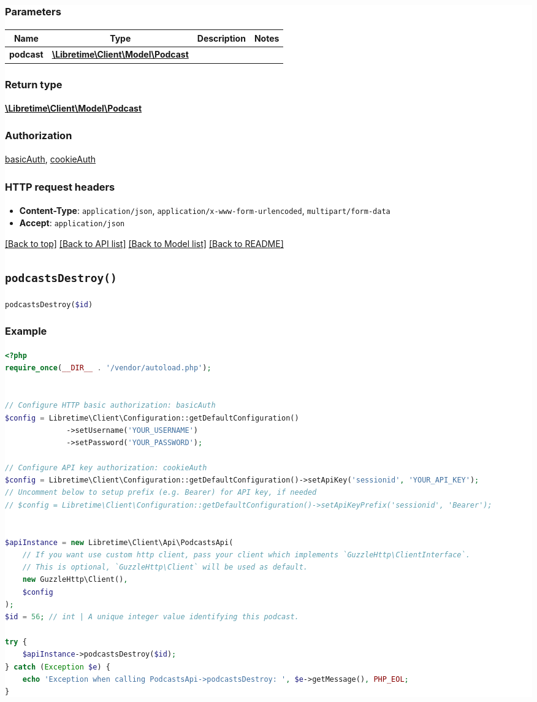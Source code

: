 ### Parameters

| Name | Type | Description  | Notes |
| ------------- | ------------- | ------------- | ------------- |
| **podcast** | [**\Libretime\Client\Model\Podcast**](../Model/Podcast.md)|  | |

### Return type

[**\Libretime\Client\Model\Podcast**](../Model/Podcast.md)

### Authorization

[basicAuth](../../README.md#basicAuth), [cookieAuth](../../README.md#cookieAuth)

### HTTP request headers

- **Content-Type**: `application/json`, `application/x-www-form-urlencoded`, `multipart/form-data`
- **Accept**: `application/json`

[[Back to top]](#) [[Back to API list]](../../README.md#endpoints)
[[Back to Model list]](../../README.md#models)
[[Back to README]](../../README.md)

## `podcastsDestroy()`

```php
podcastsDestroy($id)
```



### Example

```php
<?php
require_once(__DIR__ . '/vendor/autoload.php');


// Configure HTTP basic authorization: basicAuth
$config = Libretime\Client\Configuration::getDefaultConfiguration()
              ->setUsername('YOUR_USERNAME')
              ->setPassword('YOUR_PASSWORD');

// Configure API key authorization: cookieAuth
$config = Libretime\Client\Configuration::getDefaultConfiguration()->setApiKey('sessionid', 'YOUR_API_KEY');
// Uncomment below to setup prefix (e.g. Bearer) for API key, if needed
// $config = Libretime\Client\Configuration::getDefaultConfiguration()->setApiKeyPrefix('sessionid', 'Bearer');


$apiInstance = new Libretime\Client\Api\PodcastsApi(
    // If you want use custom http client, pass your client which implements `GuzzleHttp\ClientInterface`.
    // This is optional, `GuzzleHttp\Client` will be used as default.
    new GuzzleHttp\Client(),
    $config
);
$id = 56; // int | A unique integer value identifying this podcast.

try {
    $apiInstance->podcastsDestroy($id);
} catch (Exception $e) {
    echo 'Exception when calling PodcastsApi->podcastsDestroy: ', $e->getMessage(), PHP_EOL;
}
```